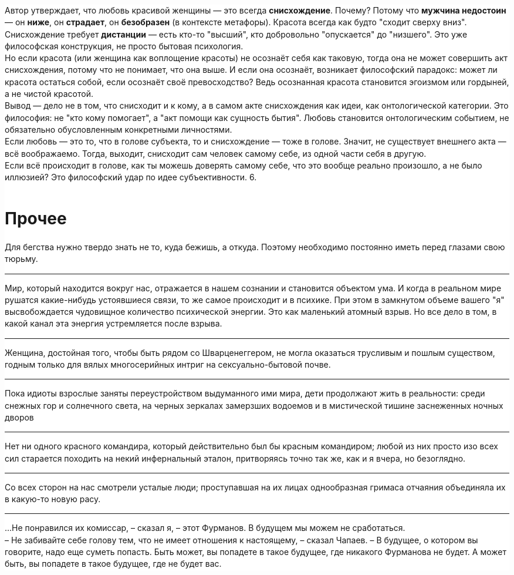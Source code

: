 Автор утверждает, что любовь красивой женщины — это всегда **снисхождение**. Почему? Потому что **мужчина недостоин** — он **ниже**, он **страдает**, он **безобразен** (в контексте метафоры). Красота всегда как будто "сходит сверху вниз".  
Снисхождение требует **дистанции** — есть кто-то "высший", кто добровольно "опускается" до "низшего". Это уже философская конструкция, не просто бытовая психология.  
Но если красота (или женщина как воплощение красоты) не осознаёт себя как таковую, тогда она не может совершить акт снисхождения, потому что не понимает, что она выше. И если она осознаёт, возникает философский парадокс: может ли красота остаться собой, если осознаёт своё превосходство? Ведь осознанная красота становится эгоизмом или гордыней, а не чистой красотой.  
Вывод — дело не в том, что снисходит и к кому, а в самом акте снисхождения как идеи, как онтологической категории. Это философия: не "кто кому помогает", а "акт помощи как сущность бытия". Любовь становится онтологическим событием, не обязательно обусловленным конкретными личностями.  
Если любовь — это то, что в голове субъекта, то и снисхождение — тоже в голове. Значит, не существует внешнего акта — всё воображаемо. Тогда, выходит, снисходит сам человек самому себе, из одной части себя в другую.  
Если всё происходит в голове, как ты можешь доверять самому себе, что это вообще реально произошло, а не было иллюзией? Это философский удар по идее субъективности.
6. 
# Прочее
Для бегства нужно твердо знать не то, куда бежишь, а откуда. Поэтому необходимо постоянно иметь перед глазами свою тюрьму.

---
Мир, который находится вокруг нас, отражается в нашем сознании и становится объектом ума. И когда в реальном мире рушатся какие-нибудь устоявшиеся связи, то же самое происходит и в психике. При этом в замкнутом объеме вашего "я" высвобождается чудовищное количество психической энергии. Это как маленький атомный взрыв. Но все дело в том, в какой канал эта энергия устремляется после взрыва.

---
Женщина, достойная того, чтобы быть рядом со Шварценеггером, не могла оказаться трусливым и пошлым существом, годным только для вялых многосерийных интриг на сексуально-бытовой почве.

---
Пока идиоты взрослые заняты переустройством выдуманного ими мира, дети продолжают жить в реальности: среди снежных гор и солнечного света, на черных зеркалах замерзших водоемов и в мистической тишине заснеженных ночных дворов

---
Нет ни одного красного командира, который действительно был бы красным командиром; любой из них просто изо всех сил старается походить на некий инфернальный эталон, притворяясь точно так же, как и я вчера, но безоглядно.

---
Со всех сторон на нас смотрели усталые люди; проступавшая на их лицах однообразная гримаса отчаяния объединяла их в какую-то новую расу.

---
...Не понравился их комиссар, – сказал я, – этот Фурманов. В будущем мы можем не сработаться.  
– Не забивайте себе голову тем, что не имеет отношения к настоящему, – сказал Чапаев. – В будущее, о котором вы говорите, надо еще суметь попасть. Быть может, вы попадете в такое будущее, где никакого Фурманова не будет. А может быть, вы попадете в такое будущее, где не будет вас.
